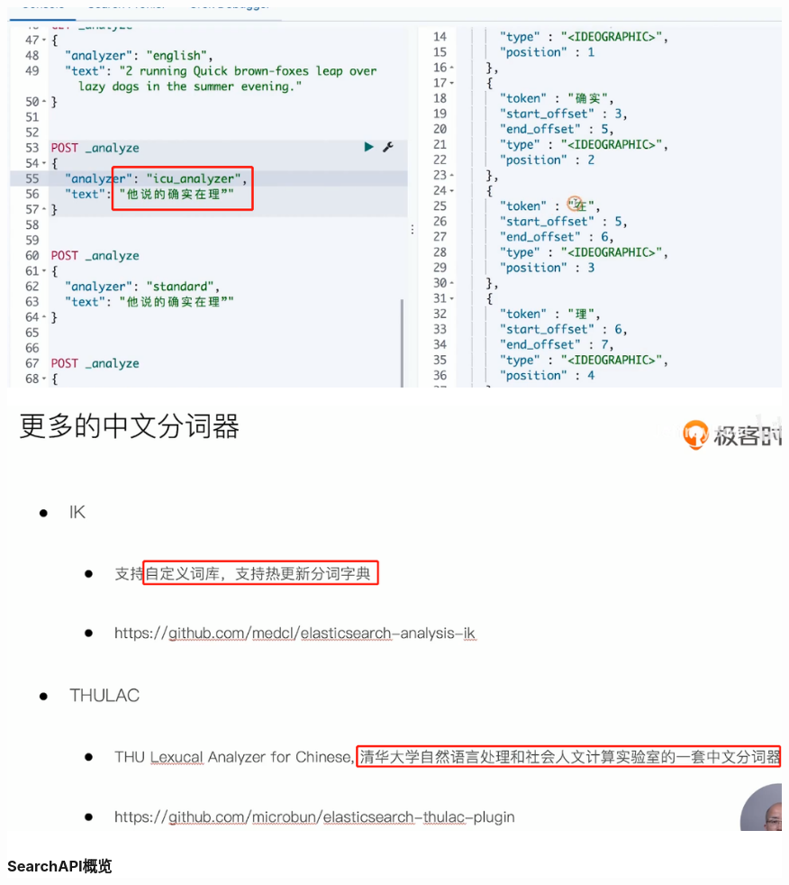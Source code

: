 ![image-20200423221928795](assets/image-20200423221928795.png)

![image-20200423222003621](assets/image-20200423222003621.png)

### SearchAPI概览
